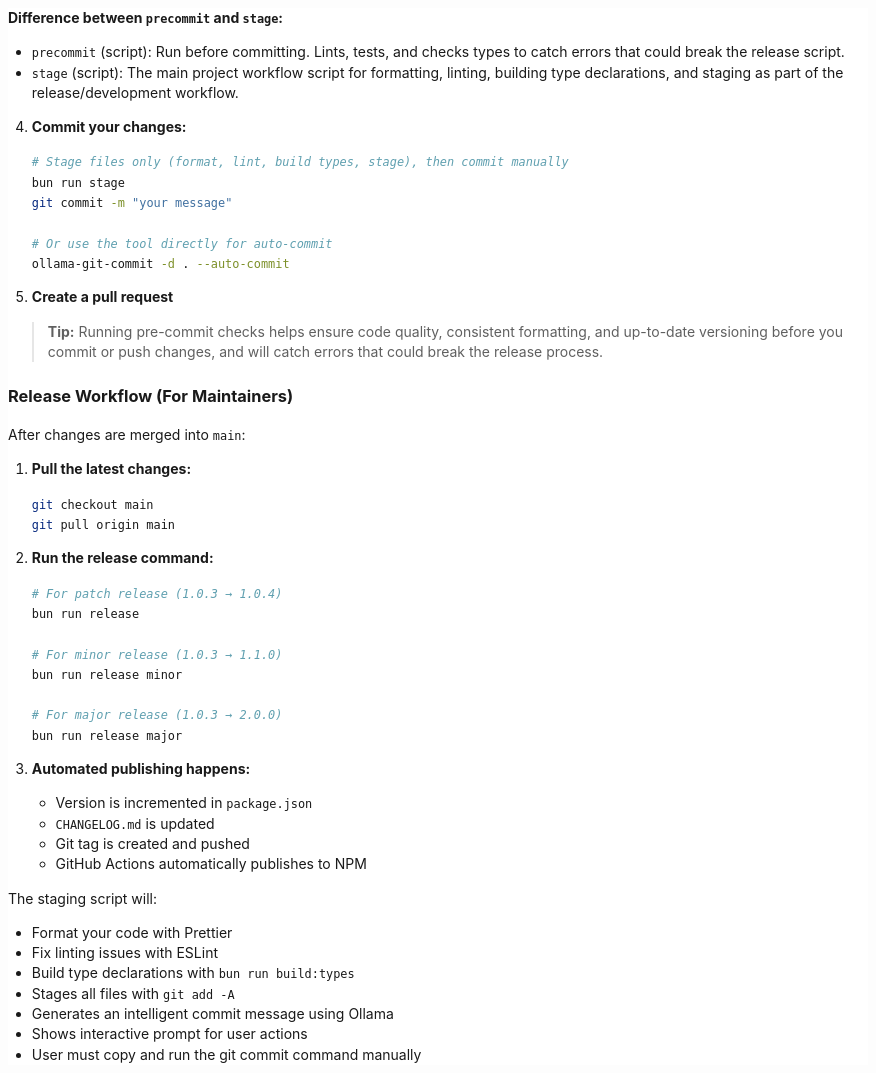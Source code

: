    **Difference between `precommit` and `stage`:**

   - `precommit` (script): Run before committing. Lints, tests, and checks types to catch errors that could break the release script.
   - `stage` (script): The main project workflow script for formatting, linting, building type declarations, and staging as part of the release/development workflow.

4. **Commit your changes:**

   ```bash
   # Stage files only (format, lint, build types, stage), then commit manually
   bun run stage
   git commit -m "your message"

   # Or use the tool directly for auto-commit
   ollama-git-commit -d . --auto-commit
   ```

5. **Create a pull request**

> **Tip:** Running pre-commit checks helps ensure code quality, consistent formatting, and up-to-date versioning before you commit or push changes, and will catch errors that could break the release process.

### Release Workflow (For Maintainers)

After changes are merged into `main`:

1. **Pull the latest changes:**

   ```bash
   git checkout main
   git pull origin main
   ```

2. **Run the release command:**

   ```bash
   # For patch release (1.0.3 → 1.0.4)
   bun run release

   # For minor release (1.0.3 → 1.1.0)
   bun run release minor

   # For major release (1.0.3 → 2.0.0)
   bun run release major
   ```

3. **Automated publishing happens:**
   - Version is incremented in `package.json`
   - `CHANGELOG.md` is updated
   - Git tag is created and pushed
   - GitHub Actions automatically publishes to NPM

The staging script will:

- Format your code with Prettier
- Fix linting issues with ESLint
- Build type declarations with `bun run build:types`
- Stages all files with `git add -A`
- Generates an intelligent commit message using Ollama
- Shows interactive prompt for user actions
- User must copy and run the git commit command manually
